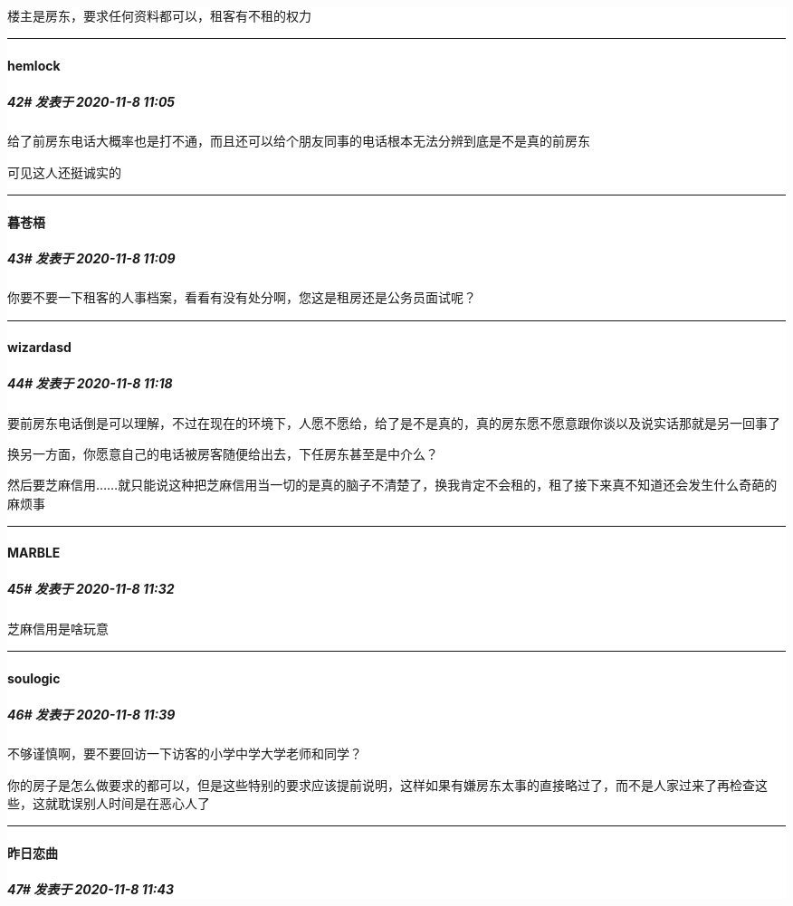 楼主是房东，要求任何资料都可以，租客有不租的权力


-----

####  hemlock  
##### 42#       发表于 2020-11-8 11:05


给了前房东电话大概率也是打不通，而且还可以给个朋友同事的电话根本无法分辨到底是不是真的前房东

可见这人还挺诚实的


-----

####  暮苍梧  
##### 43#       发表于 2020-11-8 11:09


你要不要一下租客的人事档案，看看有没有处分啊，您这是租房还是公务员面试呢？


-----

####  wizardasd  
##### 44#       发表于 2020-11-8 11:18


要前房东电话倒是可以理解，不过在现在的环境下，人愿不愿给，给了是不是真的，真的房东愿不愿意跟你谈以及说实话那就是另一回事了

换另一方面，你愿意自己的电话被房客随便给出去，下任房东甚至是中介么？


然后要芝麻信用……就只能说这种把芝麻信用当一切的是真的脑子不清楚了，换我肯定不会租的，租了接下来真不知道还会发生什么奇葩的麻烦事


-----

####  MARBLE  
##### 45#       发表于 2020-11-8 11:32


芝麻信用是啥玩意


-----

####  soulogic  
##### 46#       发表于 2020-11-8 11:39


不够谨慎啊，要不要回访一下访客的小学中学大学老师和同学？


你的房子是怎么做要求的都可以，但是这些特别的要求应该提前说明，这样如果有嫌房东太事的直接略过了，而不是人家过来了再检查这些，这就耽误别人时间是在恶心人了


-----

####  昨日恋曲  
##### 47#       发表于 2020-11-8 11:43
